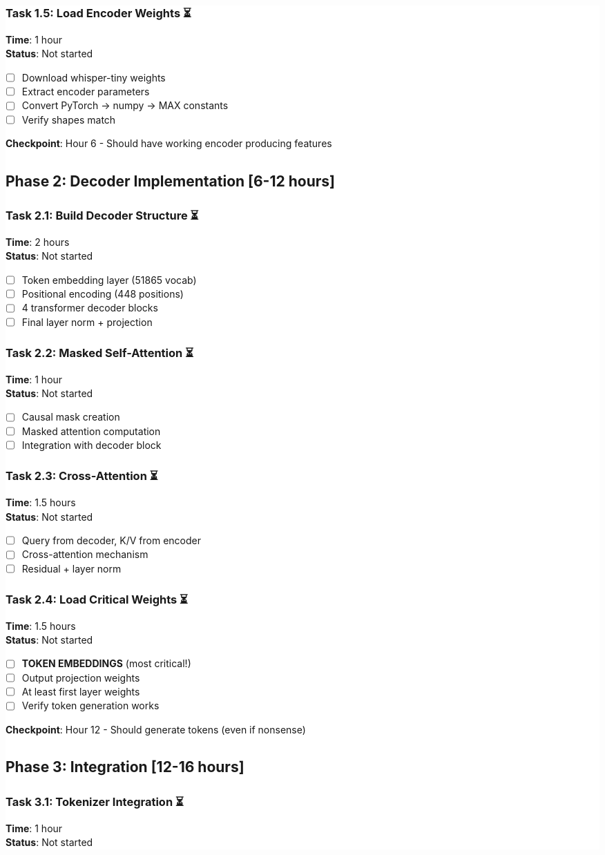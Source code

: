 ### Task 1.5: Load Encoder Weights ⏳
**Time**: 1 hour  
**Status**: Not started

- [ ] Download whisper-tiny weights
- [ ] Extract encoder parameters
- [ ] Convert PyTorch → numpy → MAX constants
- [ ] Verify shapes match

**Checkpoint**: Hour 6 - Should have working encoder producing features

## Phase 2: Decoder Implementation [6-12 hours]

### Task 2.1: Build Decoder Structure ⏳
**Time**: 2 hours  
**Status**: Not started

- [ ] Token embedding layer (51865 vocab)
- [ ] Positional encoding (448 positions)
- [ ] 4 transformer decoder blocks
- [ ] Final layer norm + projection

### Task 2.2: Masked Self-Attention ⏳
**Time**: 1 hour  
**Status**: Not started

- [ ] Causal mask creation
- [ ] Masked attention computation
- [ ] Integration with decoder block

### Task 2.3: Cross-Attention ⏳
**Time**: 1.5 hours  
**Status**: Not started

- [ ] Query from decoder, K/V from encoder
- [ ] Cross-attention mechanism
- [ ] Residual + layer norm

### Task 2.4: Load Critical Weights ⏳
**Time**: 1.5 hours  
**Status**: Not started

- [ ] **TOKEN EMBEDDINGS** (most critical!)
- [ ] Output projection weights
- [ ] At least first layer weights
- [ ] Verify token generation works

**Checkpoint**: Hour 12 - Should generate tokens (even if nonsense)

## Phase 3: Integration [12-16 hours]

### Task 3.1: Tokenizer Integration ⏳
**Time**: 1 hour  
**Status**: Not started
